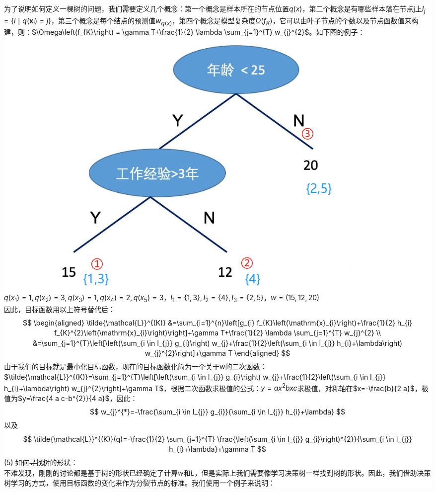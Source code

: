 为了说明如何定义一棵树的问题，我们需要定义几个概念：第一个概念是样本所在的节点位置$q(x)$，第二个概念是有哪些样本落在节点j上$I_{j}=\left\{i \mid q\left(\mathbf{x}_{i}\right)=j\right\}$，第三个概念是每个结点的预测值$w_{q(x)}$，第四个概念是模型复杂度$\Omega\left(f_{K}\right)$，它可以由叶子节点的个数以及节点函数值来构建，则：$\Omega\left(f_{K}\right) = \gamma T+\frac{1}{2} \lambda \sum_{j=1}^{T} w_{j}^{2}$。如下图的例子：                                              
![jupyter](./16.png)                                        
$q(x_1) = 1,q(x_2) = 3,q(x_3) = 1,q(x_4) = 2,q(x_5) = 3$，$I_1 = \{1,3\},I_2 = \{4\},I_3 = \{2,5\}$，$w = (15,12,20)$                                      
因此，目标函数用以上符号替代后：                                      
$$
\begin{aligned}
\tilde{\mathcal{L}}^{(K)} &=\sum_{i=1}^{n}\left[g_{i} f_{K}\left(\mathrm{x}_{i}\right)+\frac{1}{2} h_{i} f_{K}^{2}\left(\mathrm{x}_{i}\right)\right]+\gamma T+\frac{1}{2} \lambda \sum_{j=1}^{T} w_{j}^{2} \\
&=\sum_{j=1}^{T}\left[\left(\sum_{i \in I_{j}} g_{i}\right) w_{j}+\frac{1}{2}\left(\sum_{i \in I_{j}} h_{i}+\lambda\right) w_{j}^{2}\right]+\gamma T
\end{aligned}
$$
由于我们的目标就是最小化目标函数，现在的目标函数化简为一个关于w的二次函数：$\tilde{\mathcal{L}}^{(K)}=\sum_{j=1}^{T}\left[\left(\sum_{i \in I_{j}} g_{i}\right) w_{j}+\frac{1}{2}\left(\sum_{i \in I_{j}} h_{i}+\lambda\right) w_{j}^{2}\right]+\gamma T$，根据二次函数求极值的公式：$y=ax^2 bx c$求极值，对称轴在$x=-\frac{b}{2 a}$，极值为$y=\frac{4 a c-b^{2}}{4 a}$，因此：                                       
$$
w_{j}^{*}=-\frac{\sum_{i \in I_{j}} g_{i}}{\sum_{i \in I_{j}} h_{i}+\lambda}
$$
以及
$$
\tilde{\mathcal{L}}^{(K)}(q)=-\frac{1}{2} \sum_{j=1}^{T} \frac{\left(\sum_{i \in I_{j}} g_{i}\right)^{2}}{\sum_{i \in I_{j}} h_{i}+\lambda}+\gamma T
$$
(5) 如何寻找树的形状：                           
不难发现，刚刚的讨论都是基于树的形状已经确定了计算$w$和$L$，但是实际上我们需要像学习决策树一样找到树的形状。因此，我们借助决策树学习的方式，使用目标函数的变化来作为分裂节点的标准。我们使用一个例子来说明：                               